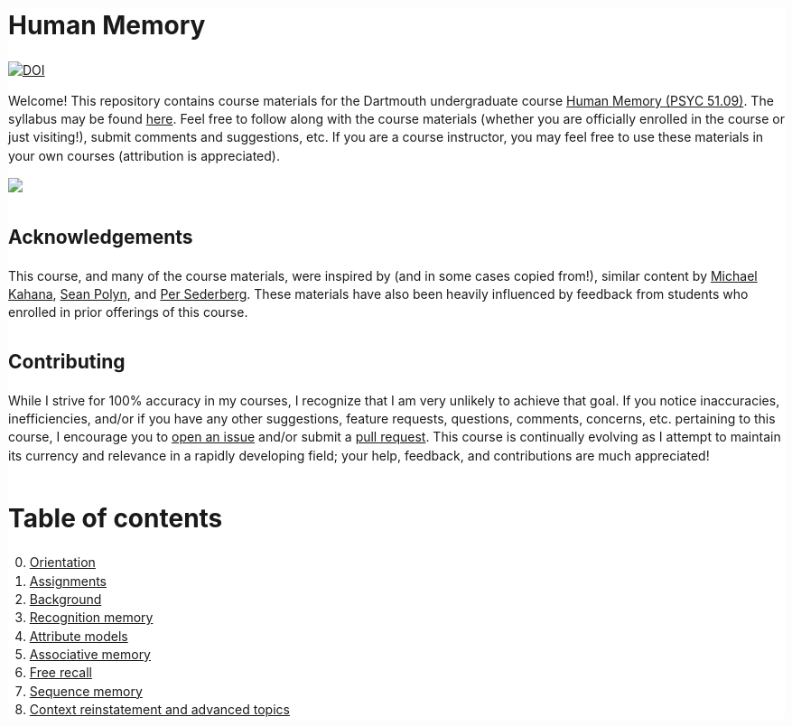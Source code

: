 # Human Memory

[![DOI](https://zenodo.org/badge/DOI/10.5281/zenodo.5182787.svg)](https://doi.org/10.5281/zenodo.5182787)

Welcome!  This repository contains course materials for the Dartmouth undergraduate course [Human Memory (PSYC 51.09)](https://pbs.dartmouth.edu/undergraduate/courses-and-syllabi/topics-courses-2021-2022).  The syllabus may be found [here](https://github.com/ContextLab/human-memory/blob/main/admin/PSYC_51_syllabus.pdf).  Feel free to follow along with the course materials (whether you are officially enrolled in the course or just visiting!), submit comments and suggestions, etc.  If you are a course instructor, you may feel free to use these materials in your own courses (attribution is appreciated).

<img src=https://salvadordalilounge.files.wordpress.com/2014/12/salvador_dali_-_persistence_of_memory_1931_fr.jpg width="350">

## Acknowledgements

This course, and many of the course materials, were inspired by (and in some cases copied from!), similar content by [Michael Kahana](http://memory.psych.upenn.edu/Main_Page), [Sean Polyn](https://memory.psy.vanderbilt.edu/w/index.php/Main_Page), and [Per Sederberg](http://compmem.org/).  These materials have also been heavily influenced by feedback from students who enrolled in prior offerings of this course.

## Contributing

While I strive for 100% accuracy in my courses, I recognize that I am very unlikely to achieve that goal.  If you notice inaccuracies, inefficiencies, and/or if you have any other suggestions, feature requests, questions, comments, concerns, etc. pertaining to this course, I encourage you to [open an issue](https://github.com/ContextLab/human-memory/issues) and/or submit a [pull request](https://github.com/ContextLab/human-memory/pulls).  This course is continually evolving as I attempt to maintain its currency and relevance in a rapidly developing field; your help, feedback, and contributions are much appreciated!

# Table of contents

0. [Orientation](https://github.com/ContextLab/human-memory/blob/main/README.md#orientation)
1. [Assignments](https://github.com/ContextLab/human-memory/blob/main/README.md#assignments)
2. [Background](https://github.com/ContextLab/human-memory/blob/main/README.md#background)
3. [Recognition memory](https://github.com/ContextLab/human-memory/blob/main/README.md#recognition-memory)
4. [Attribute models](https://github.com/ContextLab/human-memory/blob/main/README.md#attribute-models)
5. [Associative memory](https://github.com/ContextLab/human-memory/blob/main/README.md#associative-memory)
6. [Free recall](https://github.com/ContextLab/human-memory/blob/main/README.md#free-recall)
7. [Sequence memory](https://github.com/ContextLab/human-memory/blob/main/README.md#sequence-memory)
8. [Context reinstatement and advanced topics](https://github.com/ContextLab/human-memory/blob/main/README.md#context-reinstatement-and-advanced-topics)
